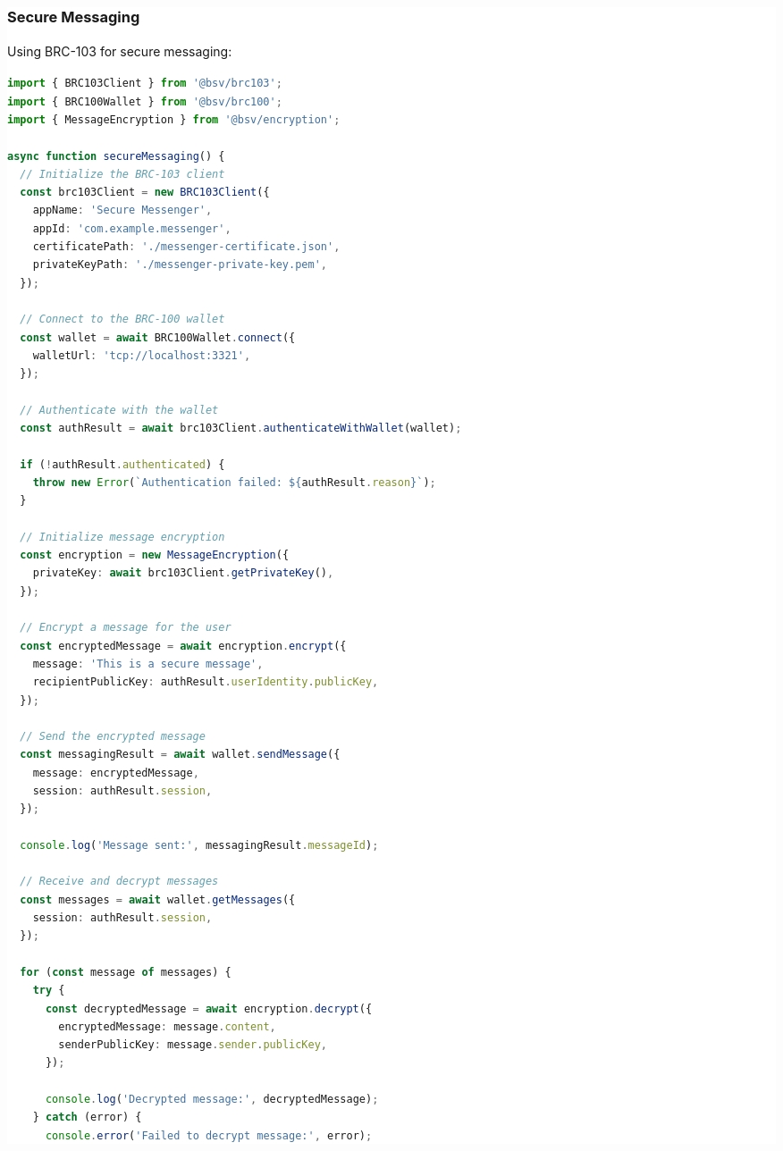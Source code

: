 ### Secure Messaging

Using BRC-103 for secure messaging:

```typescript
import { BRC103Client } from '@bsv/brc103';
import { BRC100Wallet } from '@bsv/brc100';
import { MessageEncryption } from '@bsv/encryption';

async function secureMessaging() {
  // Initialize the BRC-103 client
  const brc103Client = new BRC103Client({
    appName: 'Secure Messenger',
    appId: 'com.example.messenger',
    certificatePath: './messenger-certificate.json',
    privateKeyPath: './messenger-private-key.pem',
  });
  
  // Connect to the BRC-100 wallet
  const wallet = await BRC100Wallet.connect({
    walletUrl: 'tcp://localhost:3321',
  });
  
  // Authenticate with the wallet
  const authResult = await brc103Client.authenticateWithWallet(wallet);
  
  if (!authResult.authenticated) {
    throw new Error(`Authentication failed: ${authResult.reason}`);
  }
  
  // Initialize message encryption
  const encryption = new MessageEncryption({
    privateKey: await brc103Client.getPrivateKey(),
  });
  
  // Encrypt a message for the user
  const encryptedMessage = await encryption.encrypt({
    message: 'This is a secure message',
    recipientPublicKey: authResult.userIdentity.publicKey,
  });
  
  // Send the encrypted message
  const messagingResult = await wallet.sendMessage({
    message: encryptedMessage,
    session: authResult.session,
  });
  
  console.log('Message sent:', messagingResult.messageId);
  
  // Receive and decrypt messages
  const messages = await wallet.getMessages({
    session: authResult.session,
  });
  
  for (const message of messages) {
    try {
      const decryptedMessage = await encryption.decrypt({
        encryptedMessage: message.content,
        senderPublicKey: message.sender.publicKey,
      });
      
      console.log('Decrypted message:', decryptedMessage);
    } catch (error) {
      console.error('Failed to decrypt message:', error);
```
